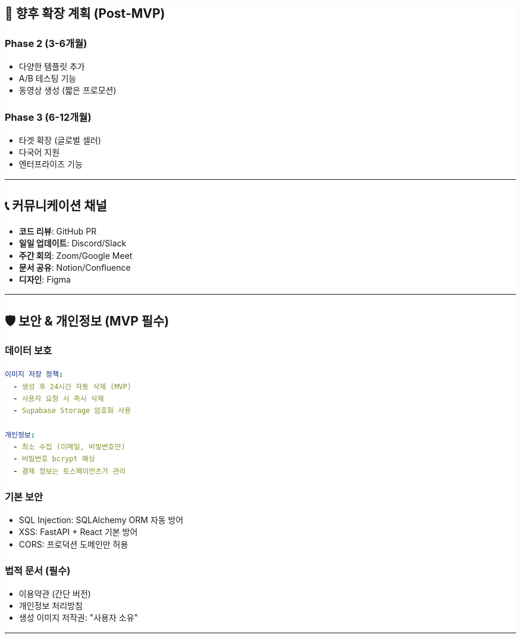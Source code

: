 
## 🔄 향후 확장 계획 (Post-MVP)

### Phase 2 (3-6개월)
- 다양한 템플릿 추가
- A/B 테스팅 기능
- 동영상 생성 (짧은 프로모션)

### Phase 3 (6-12개월)
- 타겟 확장 (글로벌 셀러)
- 다국어 지원
- 엔터프라이즈 기능

---

## 📞 커뮤니케이션 채널

- **코드 리뷰**: GitHub PR
- **일일 업데이트**: Discord/Slack
- **주간 회의**: Zoom/Google Meet
- **문서 공유**: Notion/Confluence
- **디자인**: Figma

---

## 🛡️ 보안 & 개인정보 (MVP 필수)

### 데이터 보호
```yaml
이미지 저장 정책:
  - 생성 후 24시간 자동 삭제 (MVP)
  - 사용자 요청 시 즉시 삭제
  - Supabase Storage 암호화 사용

개인정보:
  - 최소 수집 (이메일, 비밀번호만)
  - 비밀번호 bcrypt 해싱
  - 결제 정보는 토스페이먼츠가 관리
```

### 기본 보안
- SQL Injection: SQLAlchemy ORM 자동 방어
- XSS: FastAPI + React 기본 방어
- CORS: 프로덕션 도메인만 허용

### 법적 문서 (필수)
- 이용약관 (간단 버전)
- 개인정보 처리방침
- 생성 이미지 저작권: "사용자 소유"

---